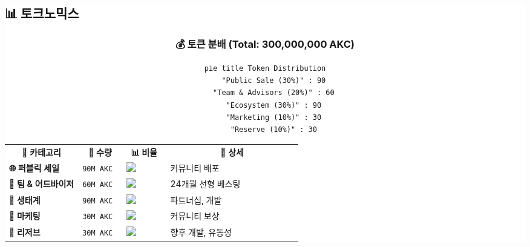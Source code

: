 
## 📊 토크노믹스

<div align="center">

### 💰 토큰 분배 (Total: 300,000,000 AKC)

```mermaid
pie title Token Distribution
    "Public Sale (30%)" : 90
    "Team & Advisors (20%)" : 60
    "Ecosystem (30%)" : 90
    "Marketing (10%)" : 30
    "Reserve (10%)" : 30
```

</div>

<table>
<tr>
<th width="25%">🎯 카테고리</th>
<th width="15%">💎 수량</th>
<th width="15%">📊 비율</th>
<th width="45%">📝 상세</th>
</tr>
<tr>
<td><b>🌐 퍼블릭 세일</b></td>
<td><code>90M AKC</code></td>
<td><img src="https://progress-bar.dev/30?title=30%25&width=100" /></td>
<td>커뮤니티 배포</td>
</tr>
<tr>
<td><b>👥 팀 & 어드바이저</b></td>
<td><code>60M AKC</code></td>
<td><img src="https://progress-bar.dev/20?title=20%25&width=100&color=blue" /></td>
<td>24개월 선형 베스팅</td>
</tr>
<tr>
<td><b>🌱 생태계</b></td>
<td><code>90M AKC</code></td>
<td><img src="https://progress-bar.dev/30?title=30%25&width=100&color=green" /></td>
<td>파트너십, 개발</td>
</tr>
<tr>
<td><b>📢 마케팅</b></td>
<td><code>30M AKC</code></td>
<td><img src="https://progress-bar.dev/10?title=10%25&width=100&color=orange" /></td>
<td>커뮤니티 보상</td>
</tr>
<tr>
<td><b>🏦 리저브</b></td>
<td><code>30M AKC</code></td>
<td><img src="https://progress-bar.dev/10?title=10%25&width=100&color=red" /></td>
<td>향후 개발, 유동성</td>
</tr>
</table>
